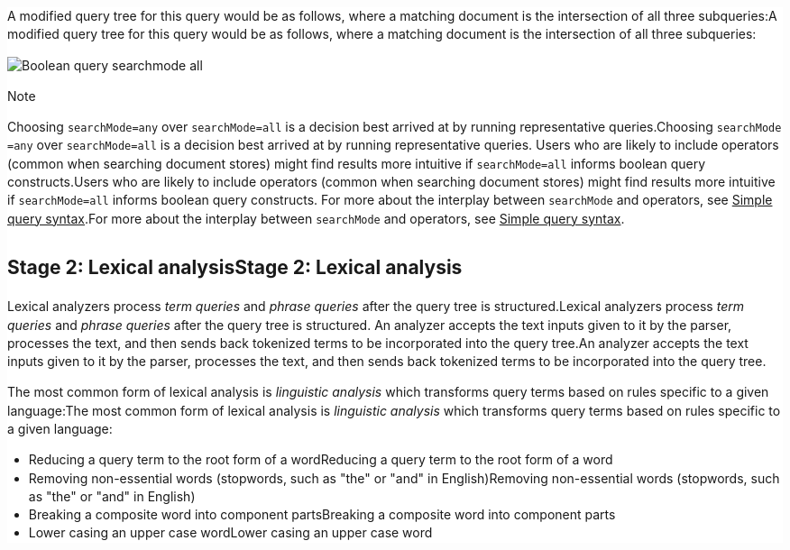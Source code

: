 <span data-ttu-id="752b4-183">A modified query tree for this query would be as follows, where a matching document is the intersection of all three subqueries:</span><span class="sxs-lookup"><span data-stu-id="752b4-183">A modified query tree for this query would be as follows, where a matching document is the intersection of all three subqueries:</span></span> 

 ![Boolean query searchmode all][3]

> [!Note] 
> <span data-ttu-id="752b4-185">Choosing `searchMode=any` over `searchMode=all` is a decision best arrived at by running representative queries.</span><span class="sxs-lookup"><span data-stu-id="752b4-185">Choosing `searchMode=any` over `searchMode=all` is a decision best arrived at by running representative queries.</span></span> <span data-ttu-id="752b4-186">Users who are likely to include operators (common when searching document stores) might find results more intuitive if `searchMode=all` informs boolean query constructs.</span><span class="sxs-lookup"><span data-stu-id="752b4-186">Users who are likely to include operators (common when searching document stores) might find results more intuitive if `searchMode=all` informs boolean query constructs.</span></span> <span data-ttu-id="752b4-187">For more about the interplay between `searchMode` and operators, see [Simple query syntax](https://docs.microsoft.com/rest/api/searchservice/simple-query-syntax-in-azure-search).</span><span class="sxs-lookup"><span data-stu-id="752b4-187">For more about the interplay between `searchMode` and operators, see [Simple query syntax](https://docs.microsoft.com/rest/api/searchservice/simple-query-syntax-in-azure-search).</span></span>

<a name="stage2"></a>
## <a name="stage-2-lexical-analysis"></a><span data-ttu-id="752b4-188">Stage 2: Lexical analysis</span><span class="sxs-lookup"><span data-stu-id="752b4-188">Stage 2: Lexical analysis</span></span> 

<span data-ttu-id="752b4-189">Lexical analyzers process *term queries* and *phrase queries* after the query tree is structured.</span><span class="sxs-lookup"><span data-stu-id="752b4-189">Lexical analyzers process *term queries* and *phrase queries* after the query tree is structured.</span></span> <span data-ttu-id="752b4-190">An analyzer accepts the text inputs given to it by the parser, processes the text, and then sends back tokenized terms to be incorporated into the query tree.</span><span class="sxs-lookup"><span data-stu-id="752b4-190">An analyzer accepts the text inputs given to it by the parser, processes the text, and then sends back tokenized terms to be incorporated into the query tree.</span></span> 

<span data-ttu-id="752b4-191">The most common form of lexical analysis is *linguistic analysis* which transforms query terms based on rules specific to a given language:</span><span class="sxs-lookup"><span data-stu-id="752b4-191">The most common form of lexical analysis is *linguistic analysis* which transforms query terms based on rules specific to a given language:</span></span> 

* <span data-ttu-id="752b4-192">Reducing a query term to the root form of a word</span><span class="sxs-lookup"><span data-stu-id="752b4-192">Reducing a query term to the root form of a word</span></span> 
* <span data-ttu-id="752b4-193">Removing non-essential words (stopwords, such as "the" or "and" in English)</span><span class="sxs-lookup"><span data-stu-id="752b4-193">Removing non-essential words (stopwords, such as "the" or "and" in English)</span></span> 
* <span data-ttu-id="752b4-194">Breaking a composite word into component parts</span><span class="sxs-lookup"><span data-stu-id="752b4-194">Breaking a composite word into component parts</span></span> 
* <span data-ttu-id="752b4-195">Lower casing an upper case word</span><span class="sxs-lookup"><span data-stu-id="752b4-195">Lower casing an upper case word</span></span> 


[1]: https://docstestmedia1.blob.core.windows.net/azure-media/articles/search/media/search-lucene-query-architecture/architecture-diagram2.png
[2]: https://docstestmedia1.blob.core.windows.net/azure-media/articles/search/media/search-lucene-query-architecture/azsearch-queryparsing-should2.png
[3]: https://docstestmedia1.blob.core.windows.net/azure-media/articles/search/media/search-lucene-query-architecture/azsearch-queryparsing-must2.png
[4]: https://docstestmedia1.blob.core.windows.net/azure-media/articles/search/media/search-lucene-query-architecture/azsearch-queryparsing-spacious2.png